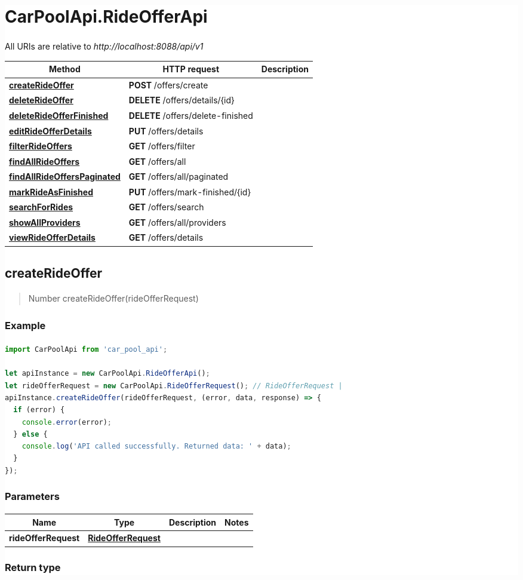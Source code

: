 # CarPoolApi.RideOfferApi

All URIs are relative to *http://localhost:8088/api/v1*

Method | HTTP request | Description
------------- | ------------- | -------------
[**createRideOffer**](RideOfferApi.md#createRideOffer) | **POST** /offers/create | 
[**deleteRideOffer**](RideOfferApi.md#deleteRideOffer) | **DELETE** /offers/details/{id} | 
[**deleteRideOfferFinished**](RideOfferApi.md#deleteRideOfferFinished) | **DELETE** /offers/delete-finished | 
[**editRideOfferDetails**](RideOfferApi.md#editRideOfferDetails) | **PUT** /offers/details | 
[**filterRideOffers**](RideOfferApi.md#filterRideOffers) | **GET** /offers/filter | 
[**findAllRideOffers**](RideOfferApi.md#findAllRideOffers) | **GET** /offers/all | 
[**findAllRideOffersPaginated**](RideOfferApi.md#findAllRideOffersPaginated) | **GET** /offers/all/paginated | 
[**markRideAsFinished**](RideOfferApi.md#markRideAsFinished) | **PUT** /offers/mark-finished/{id} | 
[**searchForRides**](RideOfferApi.md#searchForRides) | **GET** /offers/search | 
[**showAllProviders**](RideOfferApi.md#showAllProviders) | **GET** /offers/all/providers | 
[**viewRideOfferDetails**](RideOfferApi.md#viewRideOfferDetails) | **GET** /offers/details | 



## createRideOffer

> Number createRideOffer(rideOfferRequest)



### Example

```javascript
import CarPoolApi from 'car_pool_api';

let apiInstance = new CarPoolApi.RideOfferApi();
let rideOfferRequest = new CarPoolApi.RideOfferRequest(); // RideOfferRequest | 
apiInstance.createRideOffer(rideOfferRequest, (error, data, response) => {
  if (error) {
    console.error(error);
  } else {
    console.log('API called successfully. Returned data: ' + data);
  }
});
```

### Parameters


Name | Type | Description  | Notes
------------- | ------------- | ------------- | -------------
 **rideOfferRequest** | [**RideOfferRequest**](RideOfferRequest.md)|  | 

### Return type
